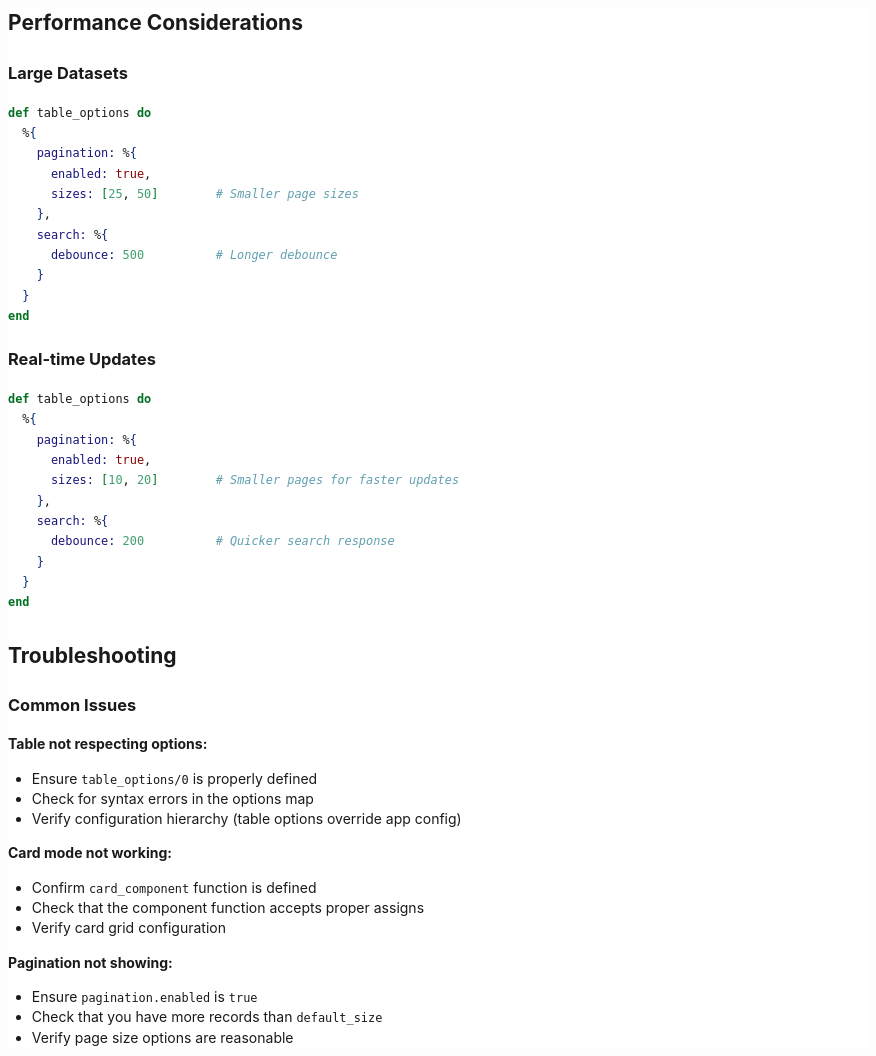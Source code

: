 ## Performance Considerations

### Large Datasets

```elixir
def table_options do
  %{
    pagination: %{
      enabled: true,
      sizes: [25, 50]        # Smaller page sizes
    },
    search: %{
      debounce: 500          # Longer debounce
    }
  }
end
```

### Real-time Updates

```elixir
def table_options do
  %{
    pagination: %{
      enabled: true,
      sizes: [10, 20]        # Smaller pages for faster updates
    },
    search: %{
      debounce: 200          # Quicker search response
    }
  }
end
```

## Troubleshooting

### Common Issues

**Table not respecting options:**
- Ensure `table_options/0` is properly defined
- Check for syntax errors in the options map
- Verify configuration hierarchy (table options override app config)

**Card mode not working:**
- Confirm `card_component` function is defined
- Check that the component function accepts proper assigns
- Verify card grid configuration

**Pagination not showing:**
- Ensure `pagination.enabled` is `true`
- Check that you have more records than `default_size`
- Verify page size options are reasonable
